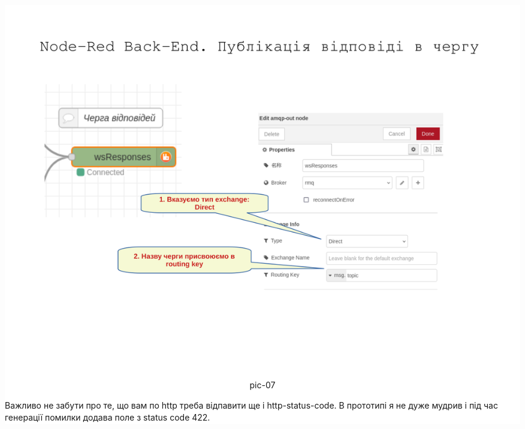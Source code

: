 <kbd><img src="../assets/img/posts/2025-04-08-asyncws-rabbit/doc/pic-07.svg" /></kbd>
<p style="text-align: center;"><a name="pic-07">pic-07</a></p>

Важливо не забути про те, що вам по http  треба відпавити ще і http-status-code. В прототипі я не дуже мудрив і під час генерації помилки додава поле з status code 422. 
